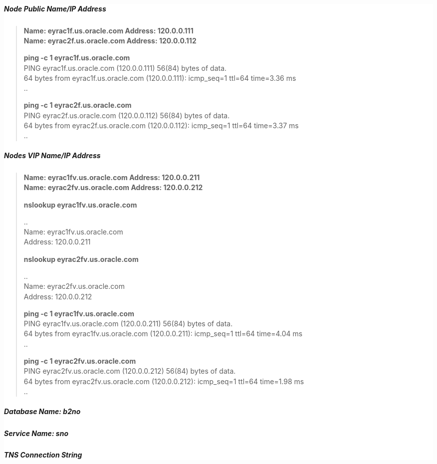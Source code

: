 ##### **Node Public Name/IP Address**

> **Name: eyrac1f.us.oracle.com Address: 120.0.0.111  
>  Name: eyrac2f.us.oracle.com Address: 120.0.0.112**  
>  
>  **ping -c 1 eyrac1f.us.oracle.com**  
>  PING eyrac1f.us.oracle.com (120.0.0.111) 56(84) bytes of data.  
> 64 bytes from eyrac1f.us.oracle.com (120.0.0.111): icmp_seq=1 ttl=64
time=3.36 ms  
> ..  
>  
>  **ping -c 1 eyrac2f.us.oracle.com**  
>  PING eyrac2f.us.oracle.com (120.0.0.112) 56(84) bytes of data.  
> 64 bytes from eyrac2f.us.oracle.com (120.0.0.112): icmp_seq=1 ttl=64
time=3.37 ms  
> ..

##### **Nodes VIP Name/IP Address**

> **Name: eyrac1fv.us.oracle.com Address: 120.0.0.211  
>  Name: eyrac2fv.us.oracle.com Address: 120.0.0.212**  
>  
>  **nslookup eyrac1fv.us.oracle.com**  
>  
> ..  
>  Name: eyrac1fv.us.oracle.com  
> Address: 120.0.0.211  
>  
>  **nslookup eyrac2fv.us.oracle.com**  
>  
> ..  
>  Name: eyrac2fv.us.oracle.com  
> Address: 120.0.0.212  
>  
>  
>  **ping -c 1 eyrac1fv.us.oracle.com**  
>  PING eyrac1fv.us.oracle.com (120.0.0.211) 56(84) bytes of data.  
> 64 bytes from eyrac1fv.us.oracle.com (120.0.0.211): icmp_seq=1 ttl=64
time=4.04 ms  
> ..  
>  
>  **ping -c 1 eyrac2fv.us.oracle.com**  
>  PING eyrac2fv.us.oracle.com (120.0.0.212) 56(84) bytes of data.  
> 64 bytes from eyrac2fv.us.oracle.com (120.0.0.212): icmp_seq=1 ttl=64
time=1.98 ms  
> ..

##### **Database Name: b2no**

##### **Service Name: sno**

##### **TNS Connection String**
